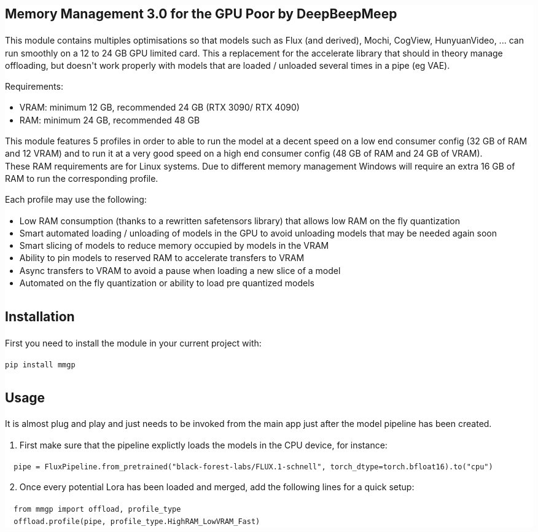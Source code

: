 
<p align="center">
  <H2>Memory Management 3.0 for the GPU Poor by DeepBeepMeep</H2>	
</p>


This module contains multiples optimisations so that models such as Flux (and derived), Mochi, CogView, HunyuanVideo, ...  can run smoothly on a 12 to 24 GB GPU limited card. 
This a replacement for the accelerate library that should in theory manage offloading, but doesn't work properly with models that are loaded / unloaded several
times in a pipe (eg VAE).

Requirements:
- VRAM: minimum 12 GB, recommended 24 GB (RTX 3090/ RTX 4090) 
- RAM: minimum 24 GB, recommended 48 GB 

This module features 5 profiles in order to able to run the model at a decent speed on a low end consumer config (32 GB of RAM and 12 VRAM) and to run it at a very good speed on a high end consumer config (48 GB of RAM and 24 GB of VRAM).\
These RAM requirements are for Linux systems. Due to different memory management Windows will require an extra 16 GB of RAM to run the corresponding profile.

Each profile may use the following: 
- Low RAM consumption (thanks to a rewritten safetensors library) that allows low RAM on the fly quantization
- Smart automated loading / unloading of models in the GPU to avoid unloading models that may be needed again soon
- Smart slicing of models to reduce memory occupied by models in the VRAM
- Ability to pin models to reserved RAM to accelerate transfers to VRAM
- Async transfers to VRAM to avoid a pause when loading a new slice of a model
- Automated on the fly quantization or ability to load pre quantized models

## Installation
First you need to install the module in your current project with:
```shell
pip install mmgp
```


## Usage 

It is almost plug and play and just needs to be invoked from the main app just after the model pipeline has been created.
1) First make sure that the pipeline explictly loads the models in the CPU device, for instance:
```
  pipe = FluxPipeline.from_pretrained("black-forest-labs/FLUX.1-schnell", torch_dtype=torch.bfloat16).to("cpu")
```

2) Once every potential Lora has been loaded and merged, add the following lines for a quick setup:
```
  from mmgp import offload, profile_type
  offload.profile(pipe, profile_type.HighRAM_LowVRAM_Fast)
```
